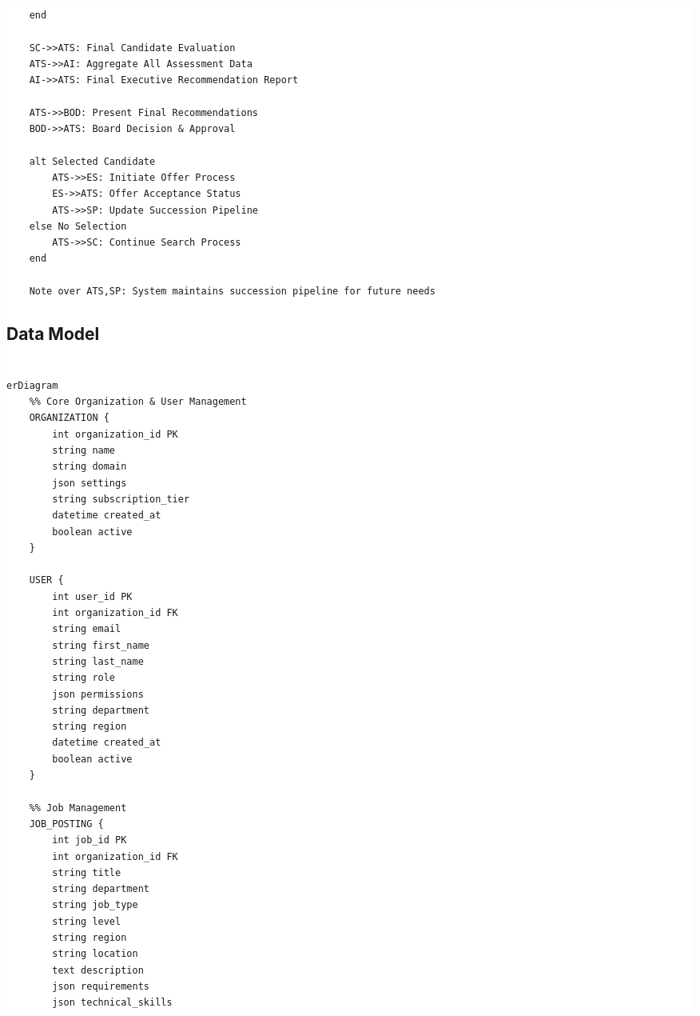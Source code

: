```mermaid
    end
    
    SC->>ATS: Final Candidate Evaluation
    ATS->>AI: Aggregate All Assessment Data
    AI->>ATS: Final Executive Recommendation Report
    
    ATS->>BOD: Present Final Recommendations
    BOD->>ATS: Board Decision & Approval
    
    alt Selected Candidate
        ATS->>ES: Initiate Offer Process
        ES->>ATS: Offer Acceptance Status
        ATS->>SP: Update Succession Pipeline
    else No Selection
        ATS->>SC: Continue Search Process
    end
    
    Note over ATS,SP: System maintains succession pipeline for future needs
```

## Data Model

```mermaid

erDiagram
    %% Core Organization & User Management
    ORGANIZATION {
        int organization_id PK
        string name
        string domain
        json settings
        string subscription_tier
        datetime created_at
        boolean active
    }
    
    USER {
        int user_id PK
        int organization_id FK
        string email
        string first_name
        string last_name
        string role
        json permissions
        string department
        string region
        datetime created_at
        boolean active
    }
    
    %% Job Management
    JOB_POSTING {
        int job_id PK
        int organization_id FK
        string title
        string department
        string job_type
        string level
        string region
        string location
        text description
        json requirements
        json technical_skills
```